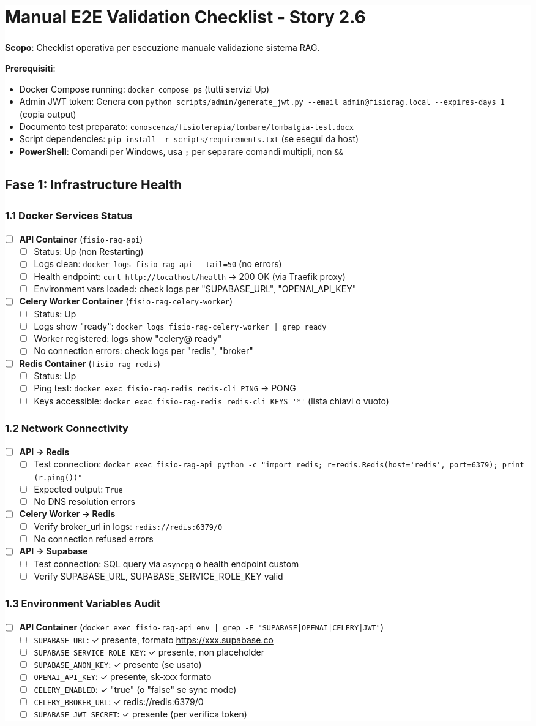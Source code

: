 # Manual E2E Validation Checklist - Story 2.6

**Scopo**: Checklist operativa per esecuzione manuale validazione sistema RAG.

**Prerequisiti**:
- Docker Compose running: `docker compose ps` (tutti servizi Up)
- Admin JWT token: Genera con `python scripts/admin/generate_jwt.py --email admin@fisiorag.local --expires-days 1` (copia output)
- Documento test preparato: `conoscenza/fisioterapia/lombare/lombalgia-test.docx`
- Script dependencies: `pip install -r scripts/requirements.txt` (se esegui da host)
- **PowerShell**: Comandi per Windows, usa `;` per separare comandi multipli, non `&&`

## Fase 1: Infrastructure Health

### 1.1 Docker Services Status

- [ ] **API Container** (`fisio-rag-api`)
  - [ ] Status: Up (non Restarting)
  - [ ] Logs clean: `docker logs fisio-rag-api --tail=50` (no errors)
  - [ ] Health endpoint: `curl http://localhost/health` → 200 OK (via Traefik proxy)
  - [ ] Environment vars loaded: check logs per "SUPABASE_URL", "OPENAI_API_KEY"

- [ ] **Celery Worker Container** (`fisio-rag-celery-worker`)
  - [ ] Status: Up
  - [ ] Logs show "ready": `docker logs fisio-rag-celery-worker | grep ready`
  - [ ] Worker registered: logs show "celery@<hostname> ready"
  - [ ] No connection errors: check logs per "redis", "broker"

- [ ] **Redis Container** (`fisio-rag-redis`)
  - [ ] Status: Up
  - [ ] Ping test: `docker exec fisio-rag-redis redis-cli PING` → PONG
  - [ ] Keys accessible: `docker exec fisio-rag-redis redis-cli KEYS '*'` (lista chiavi o vuoto)

### 1.2 Network Connectivity

- [ ] **API → Redis**
  - [ ] Test connection: `docker exec fisio-rag-api python -c "import redis; r=redis.Redis(host='redis', port=6379); print(r.ping())"`
  - [ ] Expected output: `True`
  - [ ] No DNS resolution errors

- [ ] **Celery Worker → Redis**
  - [ ] Verify broker_url in logs: `redis://redis:6379/0`
  - [ ] No connection refused errors

- [ ] **API → Supabase**
  - [ ] Test connection: SQL query via `asyncpg` o health endpoint custom
  - [ ] Verify SUPABASE_URL, SUPABASE_SERVICE_ROLE_KEY valid

### 1.3 Environment Variables Audit

- [ ] **API Container** (`docker exec fisio-rag-api env | grep -E "SUPABASE|OPENAI|CELERY|JWT"`)
  - [ ] `SUPABASE_URL`: ✓ presente, formato https://xxx.supabase.co
  - [ ] `SUPABASE_SERVICE_ROLE_KEY`: ✓ presente, non placeholder
  - [ ] `SUPABASE_ANON_KEY`: ✓ presente (se usato)
  - [ ] `OPENAI_API_KEY`: ✓ presente, sk-xxx formato
  - [ ] `CELERY_ENABLED`: ✓ "true" (o "false" se sync mode)
  - [ ] `CELERY_BROKER_URL`: ✓ redis://redis:6379/0
  - [ ] `SUPABASE_JWT_SECRET`: ✓ presente (per verifica token)
